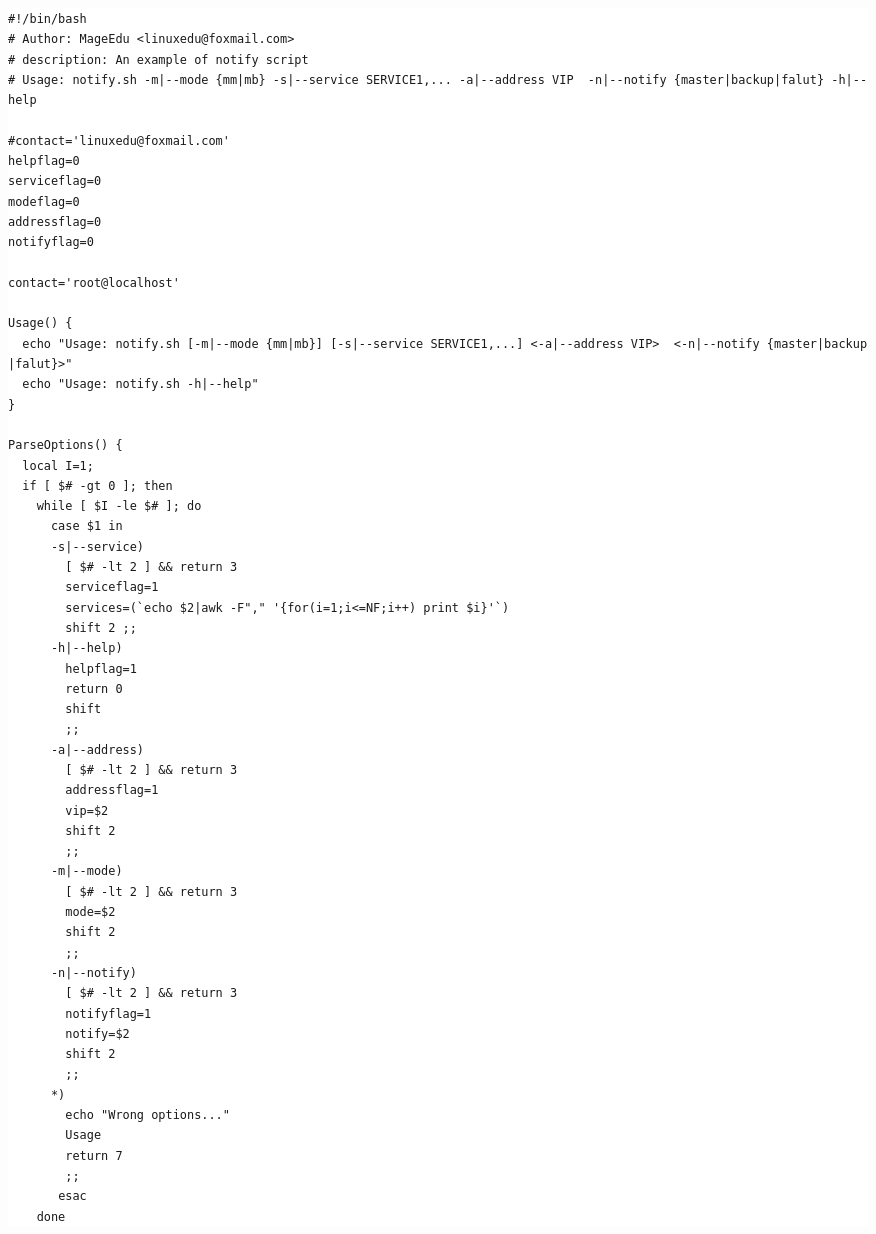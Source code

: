     #!/bin/bash
    # Author: MageEdu <linuxedu@foxmail.com>
    # description: An example of notify script
    # Usage: notify.sh -m|--mode {mm|mb} -s|--service SERVICE1,... -a|--address VIP  -n|--notify {master|backup|falut} -h|--help

    #contact='linuxedu@foxmail.com'
    helpflag=0
    serviceflag=0
    modeflag=0
    addressflag=0
    notifyflag=0

    contact='root@localhost'

    Usage() {
      echo "Usage: notify.sh [-m|--mode {mm|mb}] [-s|--service SERVICE1,...] <-a|--address VIP>  <-n|--notify {master|backup|falut}>"
      echo "Usage: notify.sh -h|--help"
    }

    ParseOptions() {
      local I=1;
      if [ $# -gt 0 ]; then
        while [ $I -le $# ]; do
          case $1 in
          -s|--service)
            [ $# -lt 2 ] && return 3
            serviceflag=1
            services=(`echo $2|awk -F"," '{for(i=1;i<=NF;i++) print $i}'`)
            shift 2 ;;
          -h|--help)
            helpflag=1
            return 0
            shift
            ;;
          -a|--address)
            [ $# -lt 2 ] && return 3
            addressflag=1
            vip=$2
            shift 2
            ;;
          -m|--mode)
            [ $# -lt 2 ] && return 3
            mode=$2
            shift 2
            ;;
          -n|--notify)
            [ $# -lt 2 ] && return 3
            notifyflag=1
            notify=$2
            shift 2
            ;;
          *)
            echo "Wrong options..."
            Usage
            return 7
            ;;
           esac
        done
